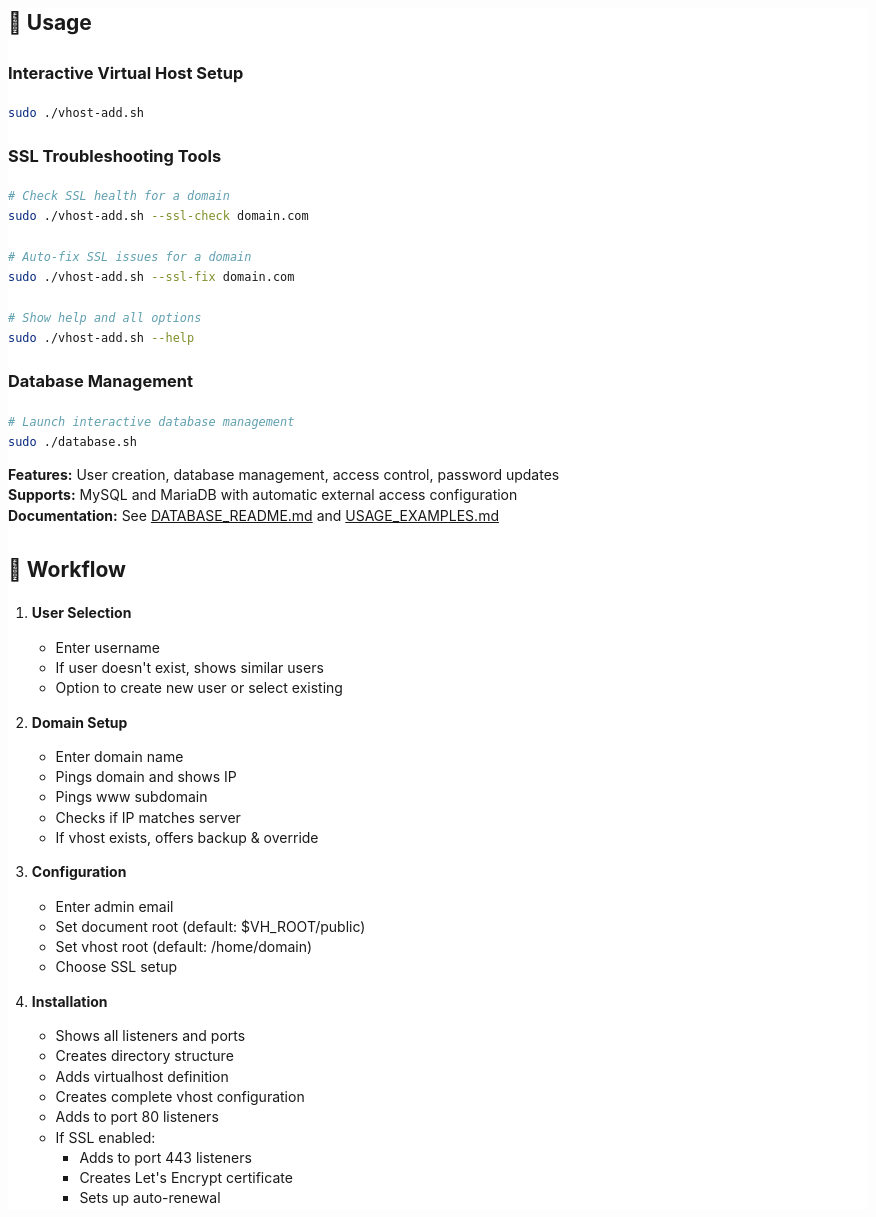 ## 🎯 Usage

### Interactive Virtual Host Setup
```bash
sudo ./vhost-add.sh
```

### SSL Troubleshooting Tools
```bash
# Check SSL health for a domain
sudo ./vhost-add.sh --ssl-check domain.com

# Auto-fix SSL issues for a domain  
sudo ./vhost-add.sh --ssl-fix domain.com

# Show help and all options
sudo ./vhost-add.sh --help
```

### Database Management
```bash
# Launch interactive database management
sudo ./database.sh
```
**Features:** User creation, database management, access control, password updates  
**Supports:** MySQL and MariaDB with automatic external access configuration  
**Documentation:** See [DATABASE_README.md](DATABASE_README.md) and [USAGE_EXAMPLES.md](USAGE_EXAMPLES.md)

## 📖 Workflow

1. **User Selection**
   - Enter username
   - If user doesn't exist, shows similar users
   - Option to create new user or select existing

2. **Domain Setup**
   - Enter domain name
   - Pings domain and shows IP
   - Pings www subdomain
   - Checks if IP matches server
   - If vhost exists, offers backup & override

3. **Configuration**
   - Enter admin email
   - Set document root (default: $VH_ROOT/public)
   - Set vhost root (default: /home/domain)
   - Choose SSL setup

4. **Installation**
   - Shows all listeners and ports
   - Creates directory structure
   - Adds virtualhost definition
   - Creates complete vhost configuration
   - Adds to port 80 listeners
   - If SSL enabled:
     - Adds to port 443 listeners
     - Creates Let's Encrypt certificate
     - Sets up auto-renewal
